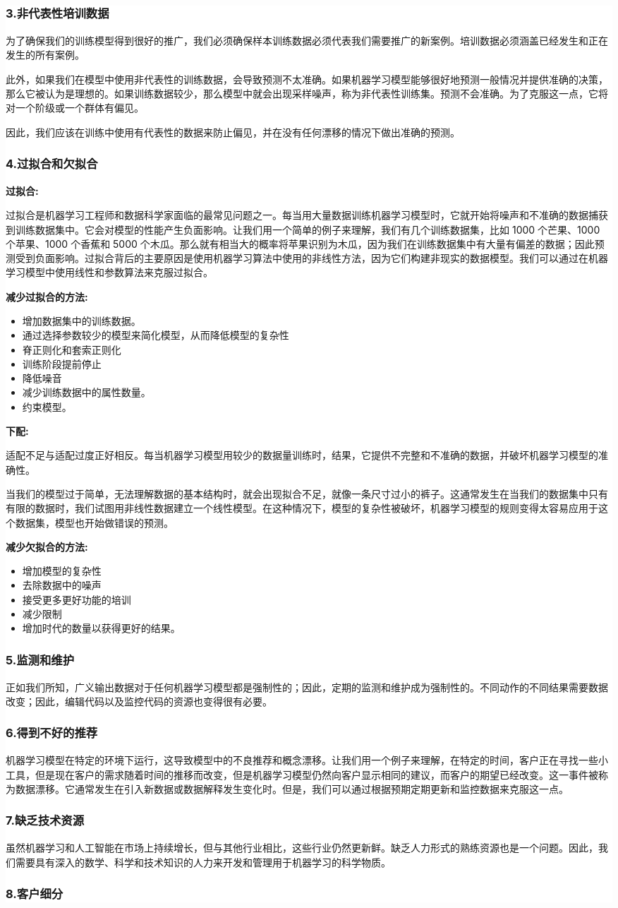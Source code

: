 ### 3.非代表性培训数据

为了确保我们的训练模型得到很好的推广，我们必须确保样本训练数据必须代表我们需要推广的新案例。培训数据必须涵盖已经发生和正在发生的所有案例。

此外，如果我们在模型中使用非代表性的训练数据，会导致预测不太准确。如果机器学习模型能够很好地预测一般情况并提供准确的决策，那么它被认为是理想的。如果训练数据较少，那么模型中就会出现采样噪声，称为非代表性训练集。预测不会准确。为了克服这一点，它将对一个阶级或一个群体有偏见。

因此，我们应该在训练中使用有代表性的数据来防止偏见，并在没有任何漂移的情况下做出准确的预测。

### 4.过拟合和欠拟合

**过拟合:**

过拟合是机器学习工程师和数据科学家面临的最常见问题之一。每当用大量数据训练机器学习模型时，它就开始将噪声和不准确的数据捕获到训练数据集中。它会对模型的性能产生负面影响。让我们用一个简单的例子来理解，我们有几个训练数据集，比如 1000 个芒果、1000 个苹果、1000 个香蕉和 5000 个木瓜。那么就有相当大的概率将苹果识别为木瓜，因为我们在训练数据集中有大量有偏差的数据；因此预测受到负面影响。过拟合背后的主要原因是使用机器学习算法中使用的非线性方法，因为它们构建非现实的数据模型。我们可以通过在机器学习模型中使用线性和参数算法来克服过拟合。

**减少过拟合的方法:**

*   增加数据集中的训练数据。
*   通过选择参数较少的模型来简化模型，从而降低模型的复杂性
*   脊正则化和套索正则化
*   训练阶段提前停止
*   降低噪音
*   减少训练数据中的属性数量。
*   约束模型。

**下配:**

适配不足与适配过度正好相反。每当机器学习模型用较少的数据量训练时，结果，它提供不完整和不准确的数据，并破坏机器学习模型的准确性。

当我们的模型过于简单，无法理解数据的基本结构时，就会出现拟合不足，就像一条尺寸过小的裤子。这通常发生在当我们的数据集中只有有限的数据时，我们试图用非线性数据建立一个线性模型。在这种情况下，模型的复杂性被破坏，机器学习模型的规则变得太容易应用于这个数据集，模型也开始做错误的预测。

**减少欠拟合的方法:**

*   增加模型的复杂性
*   去除数据中的噪声
*   接受更多更好功能的培训
*   减少限制
*   增加时代的数量以获得更好的结果。

### 5.监测和维护

正如我们所知，广义输出数据对于任何机器学习模型都是强制性的；因此，定期的监测和维护成为强制性的。不同动作的不同结果需要数据改变；因此，编辑代码以及监控代码的资源也变得很有必要。

### 6.得到不好的推荐

机器学习模型在特定的环境下运行，这导致模型中的不良推荐和概念漂移。让我们用一个例子来理解，在特定的时间，客户正在寻找一些小工具，但是现在客户的需求随着时间的推移而改变，但是机器学习模型仍然向客户显示相同的建议，而客户的期望已经改变。这一事件被称为数据漂移。它通常发生在引入新数据或数据解释发生变化时。但是，我们可以通过根据预期定期更新和监控数据来克服这一点。

### 7.缺乏技术资源

虽然机器学习和人工智能在市场上持续增长，但与其他行业相比，这些行业仍然更新鲜。缺乏人力形式的熟练资源也是一个问题。因此，我们需要具有深入的数学、科学和技术知识的人力来开发和管理用于机器学习的科学物质。

### 8.客户细分

